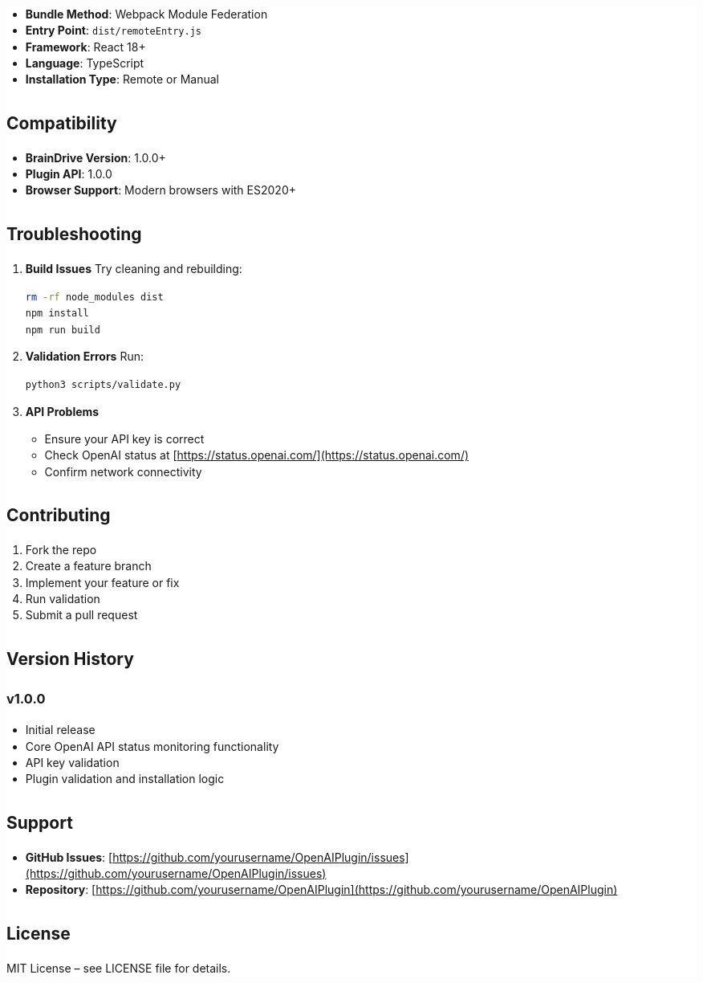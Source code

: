 - **Bundle Method**: Webpack Module Federation
- **Entry Point**: `dist/remoteEntry.js`
- **Framework**: React 18+
- **Language**: TypeScript
- **Installation Type**: Remote or Manual

## Compatibility

- **BrainDrive Version**: 1.0.0+
- **Plugin API**: 1.0.0
- **Browser Support**: Modern browsers with ES2020+

## Troubleshooting

1. **Build Issues**
   Try cleaning and rebuilding:
   ```bash
   rm -rf node_modules dist
   npm install
   npm run build
   ```

2. **Validation Errors**
   Run:
   ```bash
   python3 scripts/validate.py
   ```

3. **API Problems**
   - Ensure your API key is correct
   - Check OpenAI status at [https://status.openai.com/](https://status.openai.com/)
   - Confirm network connectivity

## Contributing

1. Fork the repo
2. Create a feature branch
3. Implement your feature or fix
4. Run validation
5. Submit a pull request

## Version History

### v1.0.0

- Initial release
- Core OpenAI API status monitoring functionality
- API key validation
- Plugin validation and installation logic

## Support

- **GitHub Issues**: [https://github.com/yourusername/OpenAIPlugin/issues](https://github.com/yourusername/OpenAIPlugin/issues)
- **Repository**: [https://github.com/yourusername/OpenAIPlugin](https://github.com/yourusername/OpenAIPlugin)

## License

MIT License – see LICENSE file for details.

